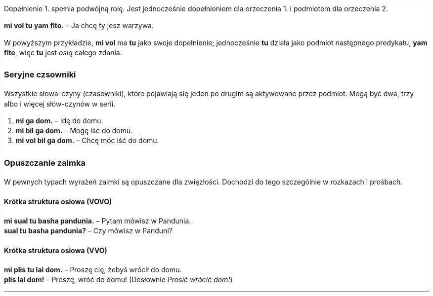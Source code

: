 Dopełnienie 1. spełnia podwójną rolę.
Jest jednocześnie dopełnieniem dla orzeczenia 1. i podmiotem dla orzeczenia 2.

**mi vol tu yam fito.**
– Ja chcę ty jesz warzywa.

W powyższym przykładzie,
**mi vol**
ma
**tu**
jako swoje dopełnienie; jednocześnie
**tu**
działa jako podmiot następnego predykatu,
**yam fite**,
więc
**tu**
jest _osią_ całego zdania.


### Seryjne czsowniki

Wszystkie słowa-czyny (czasowniki), które pojawiają się jeden po drugim są aktywowane przez podmiot.
Mogą być dwa, trzy albo i więcej słów-czynów w serii.

1. **mi ga dom.**
– Idę do domu.  
2. **mi bil ga dom.**
– Mogę iśc do domu.  
3. **mi vol bil ga dom.**
– Chcę móc iść do domu.


### Opuszczanie zaimka

W pewnych typach wyrażeń zaimki są opuszczane dla zwięzłości.
Dochodzi do tego szczególnie w rozkazach i prośbach.

#### Krótka struktura osiowa (VOVO)

**mi sual tu basha pandunia.**
– Pytam mówisz w Pandunia.  
**sual tu basha pandunia?**
– Czy mówisz w Panduni?

#### Krótka struktura osiowa (VVO)

**mi plis tu lai dom.**
– Proszę cię, żebyś wrócił do domu.  
**plis lai dom!**
– Proszę, wróć do domu! (Dosłownie _Prosić wrócić dom!_)



--------------------------------------------------------------------------------
